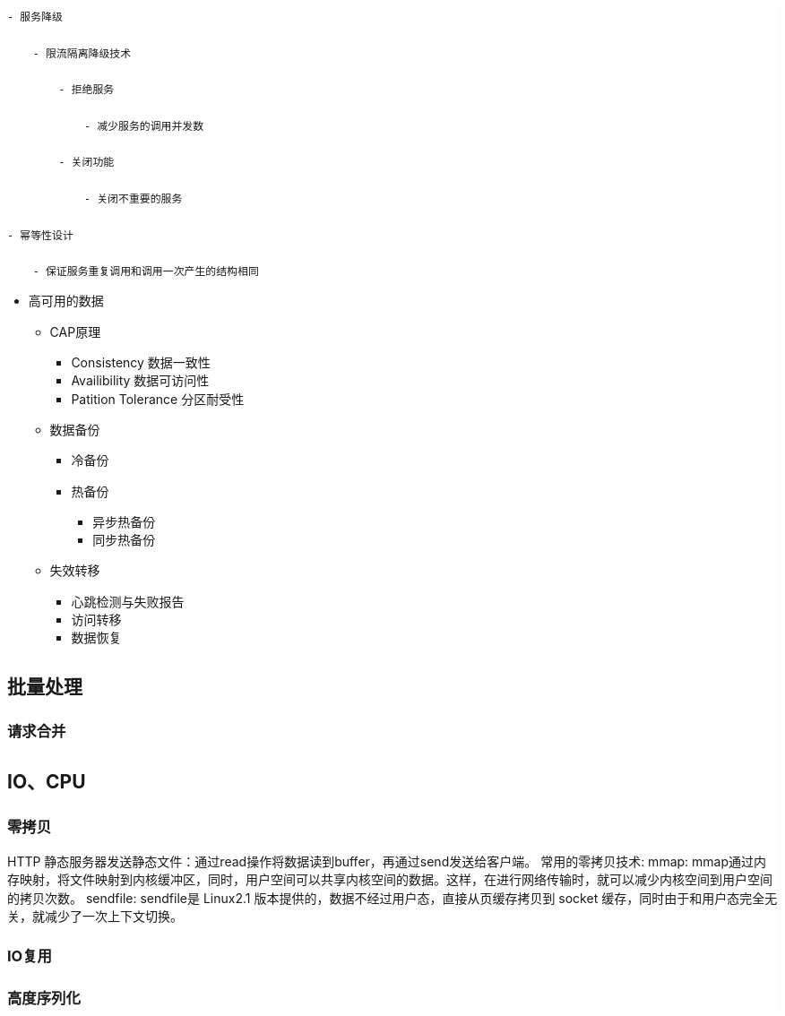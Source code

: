 	- 服务降级

		- 限流隔离降级技术

			- 拒绝服务

				- 减少服务的调用并发数

			- 关闭功能

				- 关闭不重要的服务

	- 幂等性设计

		- 保证服务重复调用和调用一次产生的结构相同

- 高可用的数据

	- CAP原理

		- Consistency 数据一致性
		- Availibility 数据可访问性
		- Patition Tolerance 分区耐受性

	- 数据备份

		- 冷备份
		- 热备份

			- 异步热备份
			- 同步热备份

	- 失效转移

		- 心跳检测与失败报告
		- 访问转移
		- 数据恢复

## 批量处理

### 请求合并

## IO、CPU

### 零拷贝

HTTP 静态服务器发送静态文件：通过read操作将数据读到buffer，再通过send发送给客户端。
常用的零拷贝技术:
mmap:
mmap通过内存映射，将文件映射到内核缓冲区，同时，用户空间可以共享内核空间的数据。这样，在进行网络传输时，就可以减少内核空间到用户空间的拷贝次数。
sendfile:
sendfile是 Linux2.1 版本提供的，数据不经过用户态，直接从页缓存拷贝到 socket 缓存，同时由于和用户态完全无关，就减少了一次上下文切换。

### IO复用

### 高度序列化
